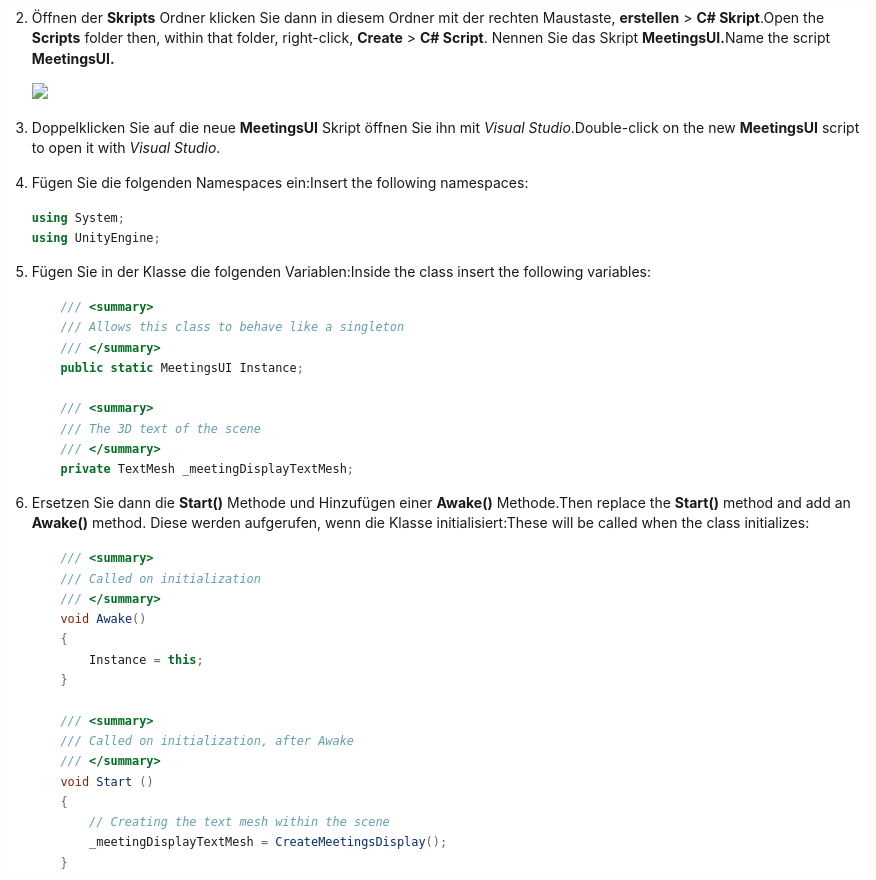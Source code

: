 2.  <span data-ttu-id="88f6c-251">Öffnen der **Skripts** Ordner klicken Sie dann in diesem Ordner mit der rechten Maustaste, **erstellen**  >   **C# Skript**.</span><span class="sxs-lookup"><span data-stu-id="88f6c-251">Open the **Scripts** folder then, within that folder, right-click, **Create** > **C# Script**.</span></span> <span data-ttu-id="88f6c-252">Nennen Sie das Skript **MeetingsUI.**</span><span class="sxs-lookup"><span data-stu-id="88f6c-252">Name the script **MeetingsUI.**</span></span>

    ![](images/AzureLabs-Lab311-28.png)

3.  <span data-ttu-id="88f6c-253">Doppelklicken Sie auf die neue **MeetingsUI** Skript öffnen Sie ihn mit *Visual Studio*.</span><span class="sxs-lookup"><span data-stu-id="88f6c-253">Double-click on the new **MeetingsUI** script to open it with *Visual Studio*.</span></span>

4.  <span data-ttu-id="88f6c-254">Fügen Sie die folgenden Namespaces ein:</span><span class="sxs-lookup"><span data-stu-id="88f6c-254">Insert the following namespaces:</span></span>

    ```csharp
    using System;
    using UnityEngine;
    ```

5.  <span data-ttu-id="88f6c-255">Fügen Sie in der Klasse die folgenden Variablen:</span><span class="sxs-lookup"><span data-stu-id="88f6c-255">Inside the class insert the following variables:</span></span>

    ```csharp    
        /// <summary>
        /// Allows this class to behave like a singleton
        /// </summary>
        public static MeetingsUI Instance;

        /// <summary>
        /// The 3D text of the scene
        /// </summary>
        private TextMesh _meetingDisplayTextMesh;
    ```

6.  <span data-ttu-id="88f6c-256">Ersetzen Sie dann die **Start()** Methode und Hinzufügen einer **Awake()** Methode.</span><span class="sxs-lookup"><span data-stu-id="88f6c-256">Then replace the **Start()** method and add an **Awake()** method.</span></span> <span data-ttu-id="88f6c-257">Diese werden aufgerufen, wenn die Klasse initialisiert:</span><span class="sxs-lookup"><span data-stu-id="88f6c-257">These will be called when the class initializes:</span></span>

    ```csharp    
        /// <summary>
        /// Called on initialization
        /// </summary>
        void Awake()
        {
            Instance = this;
        }

        /// <summary>
        /// Called on initialization, after Awake
        /// </summary>
        void Start ()
        {
            // Creating the text mesh within the scene
            _meetingDisplayTextMesh = CreateMeetingsDisplay();
        }
    ```
